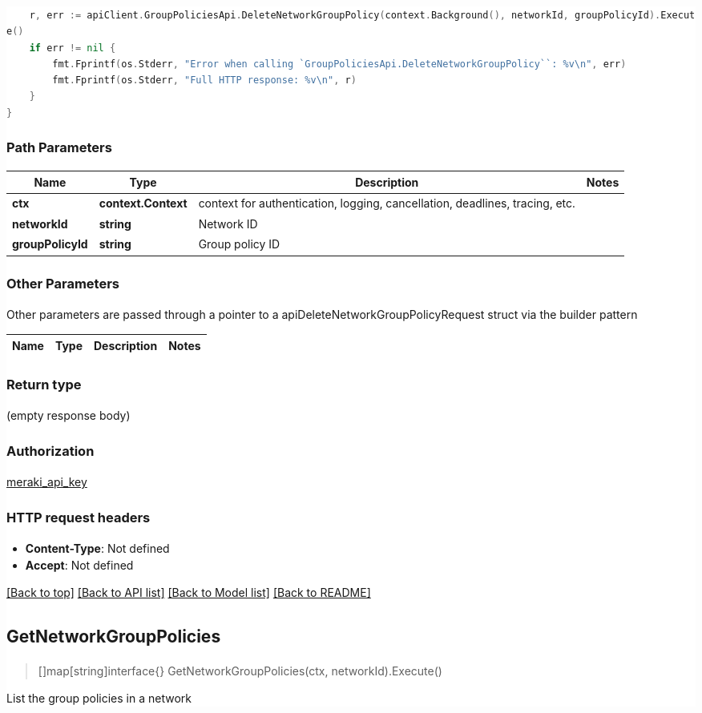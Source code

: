 ```go
    r, err := apiClient.GroupPoliciesApi.DeleteNetworkGroupPolicy(context.Background(), networkId, groupPolicyId).Execute()
    if err != nil {
        fmt.Fprintf(os.Stderr, "Error when calling `GroupPoliciesApi.DeleteNetworkGroupPolicy``: %v\n", err)
        fmt.Fprintf(os.Stderr, "Full HTTP response: %v\n", r)
    }
}
```

### Path Parameters


Name | Type | Description  | Notes
------------- | ------------- | ------------- | -------------
**ctx** | **context.Context** | context for authentication, logging, cancellation, deadlines, tracing, etc.
**networkId** | **string** | Network ID | 
**groupPolicyId** | **string** | Group policy ID | 

### Other Parameters

Other parameters are passed through a pointer to a apiDeleteNetworkGroupPolicyRequest struct via the builder pattern


Name | Type | Description  | Notes
------------- | ------------- | ------------- | -------------



### Return type

 (empty response body)

### Authorization

[meraki_api_key](../README.md#meraki_api_key)

### HTTP request headers

- **Content-Type**: Not defined
- **Accept**: Not defined

[[Back to top]](#) [[Back to API list]](../README.md#documentation-for-api-endpoints)
[[Back to Model list]](../README.md#documentation-for-models)
[[Back to README]](../README.md)


## GetNetworkGroupPolicies

> []map[string]interface{} GetNetworkGroupPolicies(ctx, networkId).Execute()

List the group policies in a network
